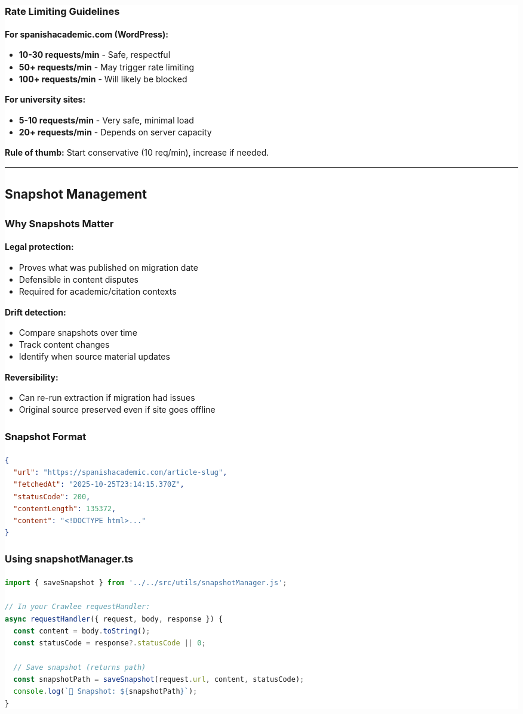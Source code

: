 ### Rate Limiting Guidelines

**For spanishacademic.com (WordPress):**
- **10-30 requests/min** - Safe, respectful
- **50+ requests/min** - May trigger rate limiting
- **100+ requests/min** - Will likely be blocked

**For university sites:**
- **5-10 requests/min** - Very safe, minimal load
- **20+ requests/min** - Depends on server capacity

**Rule of thumb:** Start conservative (10 req/min), increase if needed.

---

## Snapshot Management

### Why Snapshots Matter

**Legal protection:**
- Proves what was published on migration date
- Defensible in content disputes
- Required for academic/citation contexts

**Drift detection:**
- Compare snapshots over time
- Track content changes
- Identify when source material updates

**Reversibility:**
- Can re-run extraction if migration had issues
- Original source preserved even if site goes offline

### Snapshot Format

```json
{
  "url": "https://spanishacademic.com/article-slug",
  "fetchedAt": "2025-10-25T23:14:15.370Z",
  "statusCode": 200,
  "contentLength": 135372,
  "content": "<!DOCTYPE html>..."
}
```

### Using snapshotManager.ts

```typescript
import { saveSnapshot } from '../../src/utils/snapshotManager.js';

// In your Crawlee requestHandler:
async requestHandler({ request, body, response }) {
  const content = body.toString();
  const statusCode = response?.statusCode || 0;

  // Save snapshot (returns path)
  const snapshotPath = saveSnapshot(request.url, content, statusCode);
  console.log(`📸 Snapshot: ${snapshotPath}`);
}
```
